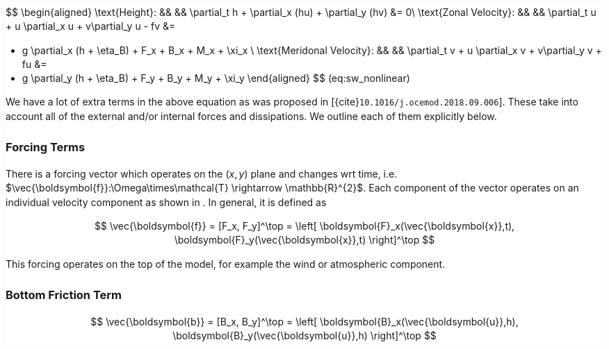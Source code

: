 $$
\begin{aligned}
\text{Height}: && &&
\partial_t h + 
\partial_x (hu) + \partial_y (hv) &= 0\\
\text{Zonal Velocity}: && &&
\partial_t u + 
u \partial_x u + v\partial_y u - fv &=
- g \partial_x (h + \eta_B) + F_x + B_x + M_x + \xi_x \\
\text{Meridonal Velocity}: && &&
\partial_t v + 
u \partial_x v + v\partial_y v + fu &=
- g \partial_y (h + \eta_B) + F_y + B_y + M_y + \xi_y
\end{aligned}
$$  (eq:sw_nonlinear)



We have a lot of extra terms in the above equation as was proposed in [{cite}`10.1016/j.ocemod.2018.09.006`]. 
These take into account all of the external and/or internal forces and dissipations.
We outline each of them explicitly below.


### Forcing Terms


There is a forcing vector which operates on the $(x,y)$ plane and changes wrt time, i.e. $\vec{\boldsymbol{f}}:\Omega\times\mathcal{T} \rightarrow \mathbb{R}^{2}$.
Each component of the vector operates on an individual velocity component as shown in [](#eq:sw_nonlinear). 
In general, it is defined as

$$
\vec{\boldsymbol{f}} = 
[F_x, F_y]^\top = 
\left[
    \boldsymbol{F}_x(\vec{\boldsymbol{x}},t), 
    \boldsymbol{F}_y(\vec{\boldsymbol{x}},t)
\right]^\top
$$

This forcing operates on the top of the model, for example the wind or atmospheric component.

### Bottom Friction Term

$$
\vec{\boldsymbol{b}} = 
[B_x, B_y]^\top = 
\left[
    \boldsymbol{B}_x(\vec{\boldsymbol{u}},h), 
    \boldsymbol{B}_y(\vec{\boldsymbol{u}},h)
\right]^\top
$$
